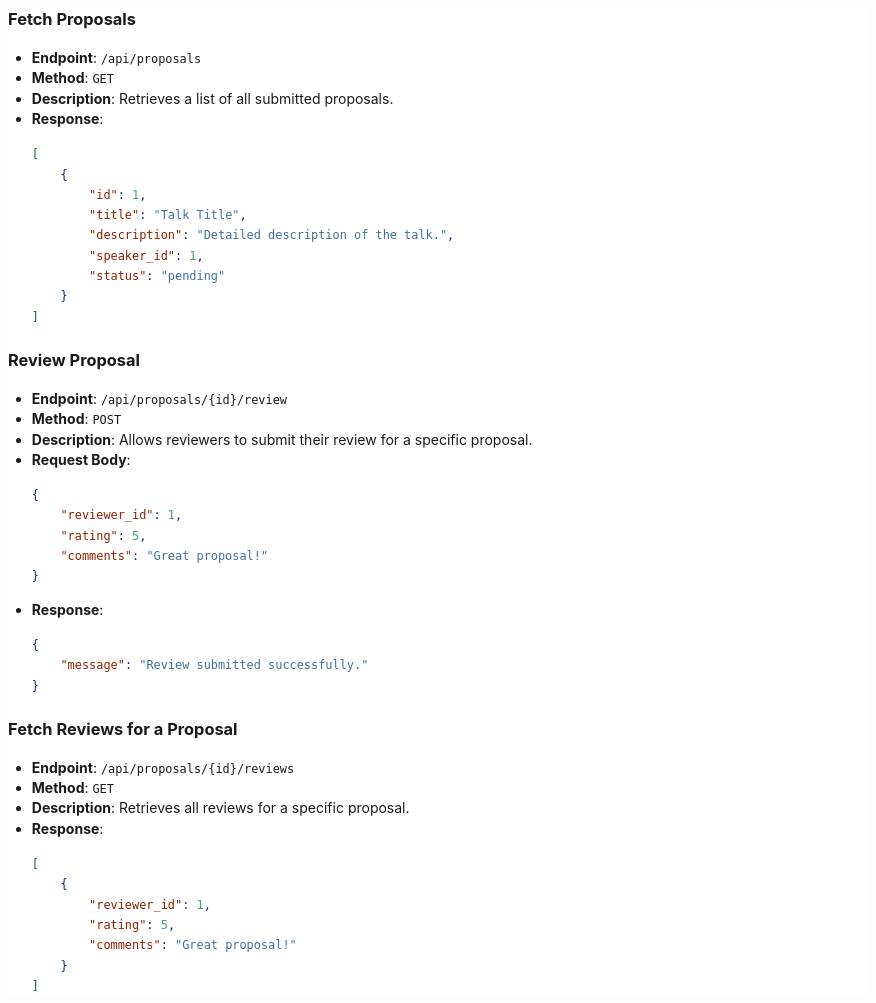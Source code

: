 ### Fetch Proposals

- **Endpoint**: `/api/proposals`
- **Method**: `GET`
- **Description**: Retrieves a list of all submitted proposals.
- **Response**:
  ```json
  [
      {
          "id": 1,
          "title": "Talk Title",
          "description": "Detailed description of the talk.",
          "speaker_id": 1,
          "status": "pending"
      }
  ]
  ```

### Review Proposal

- **Endpoint**: `/api/proposals/{id}/review`
- **Method**: `POST`
- **Description**: Allows reviewers to submit their review for a specific proposal.
- **Request Body**:
  ```json
  {
      "reviewer_id": 1,
      "rating": 5,
      "comments": "Great proposal!"
  }
  ```
- **Response**:
  ```json
  {
      "message": "Review submitted successfully."
  }
  ```

### Fetch Reviews for a Proposal

- **Endpoint**: `/api/proposals/{id}/reviews`
- **Method**: `GET`
- **Description**: Retrieves all reviews for a specific proposal.
- **Response**:
  ```json
  [
      {
          "reviewer_id": 1,
          "rating": 5,
          "comments": "Great proposal!"
      }
  ]
  ```
